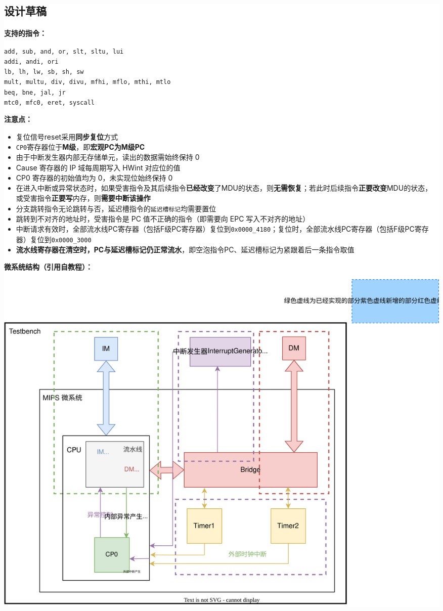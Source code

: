 ## 设计草稿

**支持的指令：**

```
add, sub, and, or, slt, sltu, lui
addi, andi, ori
lb, lh, lw, sb, sh, sw
mult, multu, div, divu, mfhi, mflo, mthi, mtlo
beq, bne, jal, jr
mtc0, mfc0, eret, syscall
```

**注意点：**

* 复位信号reset采用**同步复位**方式
* `CP0`寄存器位于**M级**，即**宏观PC为M级PC**
* 由于中断发生器内部无存储单元，读出的数据需始终保持 0
* Cause 寄存器的 IP 域每周期写入 HWint 对应位的值
* CP0 寄存器的初始值均为 0，未实现位始终保持 0
* 在进入中断或异常状态时，如果受害指令及其后续指令**已经改变**了MDU的状态，则**无需恢复**；若此时后续指令**正要改变**MDU的状态，或受害指令**正要写**内存，则**需要中断该操作**
* 分支跳转指令无论跳转与否，延迟槽指令的`延迟槽标记`均需要置位
* 跳转到不对齐的地址时，受害指令是 PC 值不正确的指令（即需要向 EPC 写入不对齐的地址）
* 中断请求有效时，全部流水线PC寄存器（包括F级PC寄存器）复位到`0x0000_4180`；复位时，全部流水线PC寄存器（包括F级PC寄存器）复位到`0x0000_3000`
* **流水线寄存器在清空时，PC与延迟槽标记仍正常流水**，即空泡指令PC、延迟槽标记为紧跟着后一条指令取值

**微系统结构（引用自教程）：**

![structure](imgs/structure.svg)
